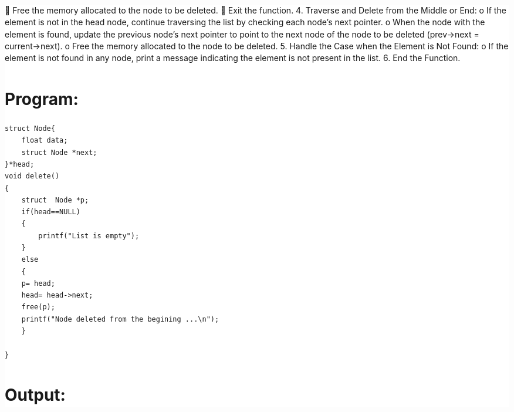 	Free the memory allocated to the node to be deleted.
	Exit the function.
4.	Traverse and Delete from the Middle or End:
o	If the element is not in the head node, continue traversing the list by checking each node’s next pointer.
o	When the node with the element is found, update the previous node’s next pointer to point to the next node of the node to be deleted (prev->next = current->next).
o	Free the memory allocated to the node to be deleted.
5.	Handle the Case when the Element is Not Found:
o	If the element is not found in any node, print a message indicating the element is not present in the list.
6.	End the Function.


# Program:

```
struct Node{
    float data; 
    struct Node *next;
}*head;
void delete()
{
    struct  Node *p;
    if(head==NULL)
    {
        printf("List is empty");
    }
    else
    {
    p= head;
    head= head->next;
    free(p);
    printf("Node deleted from the begining ...\n");
    }
    
}
```

# Output:
